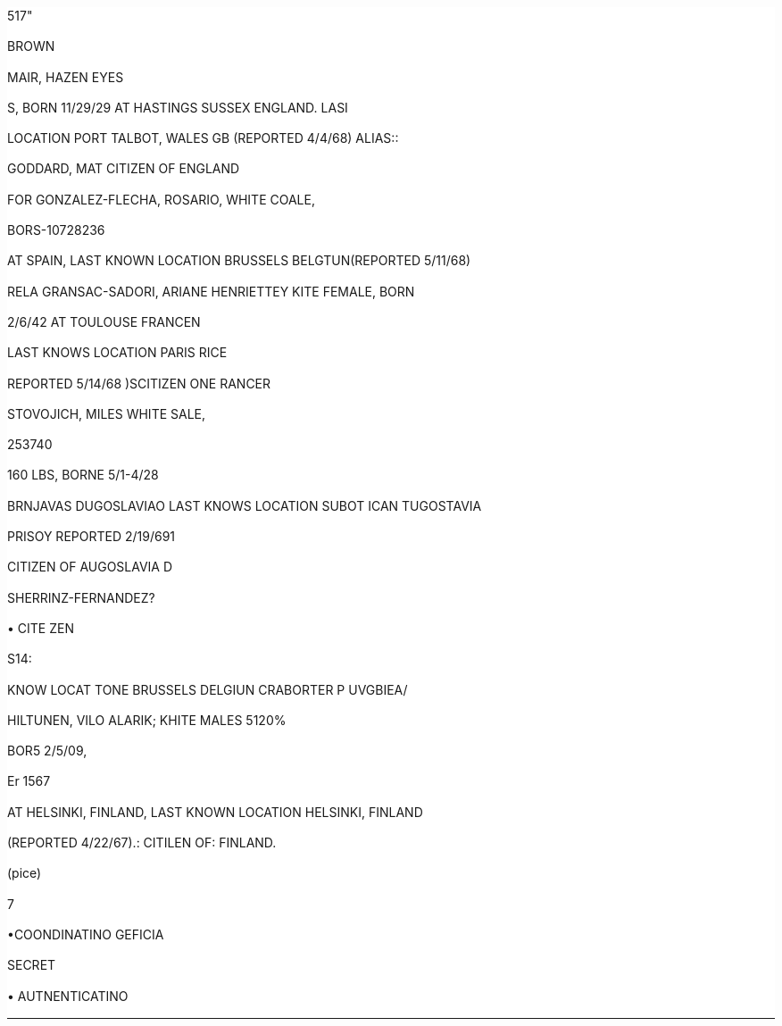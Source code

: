 517"

BROWN

MAIR, HAZEN EYES

S, BORN 11/29/29 AT HASTINGS SUSSEX ENGLAND. LASI

LOCATION PORT TALBOT, WALES GB (REPORTED 4/4/68) ALIAS::

GODDARD, MAT CITIZEN OF ENGLAND

FOR GONZALEZ-FLECHA, ROSARIO, WHITE COALE,

BORS-10728236

AT SPAIN, LAST KNOWN LOCATION BRUSSELS BELGTUN(REPORTED 5/11/68)

RELA GRANSAC-SADORI, ARIANE HENRIETTEY KITE FEMALE, BORN

2/6/42 AT TOULOUSE FRANCEN

LAST KNOWS LOCATION PARIS RICE

REPORTED 5/14/68 )SCITIZEN ONE RANCER

STOVOJICH, MILES WHITE SALE,

253740

160 LBS, BORNE 5/1-4/28

BRNJAVAS DUGOSLAVIAO LAST KNOWS LOCATION SUBOT ICAN TUGOSTAVIA

PRISOY REPORTED 2/19/691

CITIZEN OF AUGOSLAVIA D

SHERRINZ-FERNANDEZ?

• CITE ZEN

S14:

KNOW LOCAT TONE BRUSSELS DELGIUN CRABORTER P UVGBIEA/

HILTUNEN, VILO ALARIK; KHITE MALES 5120%

BOR5 2/5/09,

Er 1567

AT HELSINKI, FINLAND, LAST KNOWN LOCATION HELSINKI, FINLAND

(REPORTED 4/22/67).: CITILEN OF: FINLAND.

(pice)

7

•COONDINATINO GEFICIA

SECRET

• AUTNENTICATINO

---